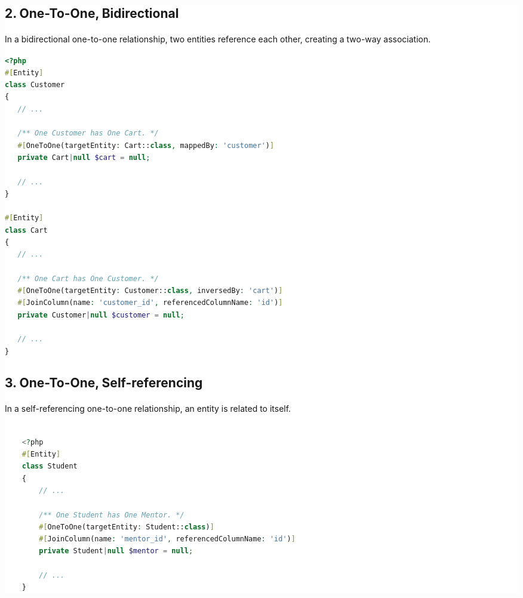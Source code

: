  ## 2. One-To-One, Bidirectional

 In a bidirectional one-to-one relationship, two entities reference each other, creating a two-way association.

 ```php
 <?php
#[Entity]
class Customer
{
    // ...

    /** One Customer has One Cart. */
    #[OneToOne(targetEntity: Cart::class, mappedBy: 'customer')]
    private Cart|null $cart = null;

    // ...
}

#[Entity]
class Cart
{
    // ...

    /** One Cart has One Customer. */
    #[OneToOne(targetEntity: Customer::class, inversedBy: 'cart')]
    #[JoinColumn(name: 'customer_id', referencedColumnName: 'id')]
    private Customer|null $customer = null;

    // ...
}
 ```
 ## 3. One-To-One, Self-referencing
In a self-referencing one-to-one relationship, an entity is related to itself.

```php

    <?php
    #[Entity]
    class Student
    {
        // ...

        /** One Student has One Mentor. */
        #[OneToOne(targetEntity: Student::class)]
        #[JoinColumn(name: 'mentor_id', referencedColumnName: 'id')]
        private Student|null $mentor = null;

        // ...
    }
 ```
